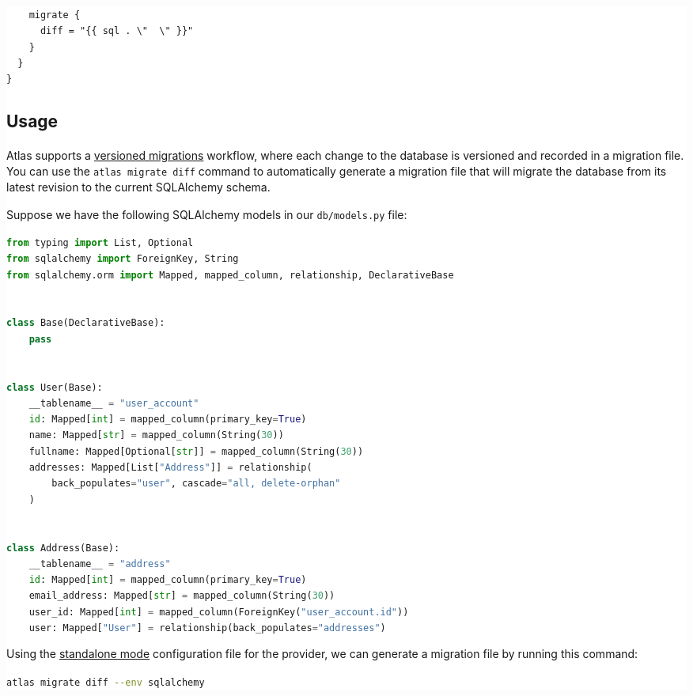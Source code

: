 ```hcl
    migrate {
      diff = "{{ sql . \"  \" }}"
    }
  }
}
```

## Usage

Atlas supports a [versioned migrations](/concepts/declarative-vs-versioned#versioned-migrations)
workflow, where each change to the database is versioned and recorded in a migration file. You can use the
`atlas migrate diff` command to automatically generate a migration file that will migrate the database
from its latest revision to the current SQLAlchemy schema.

Suppose we have the following SQLAlchemy models in our `db/models.py` file:

```python
from typing import List, Optional
from sqlalchemy import ForeignKey, String
from sqlalchemy.orm import Mapped, mapped_column, relationship, DeclarativeBase


class Base(DeclarativeBase):
    pass


class User(Base):
    __tablename__ = "user_account"
    id: Mapped[int] = mapped_column(primary_key=True)
    name: Mapped[str] = mapped_column(String(30))
    fullname: Mapped[Optional[str]] = mapped_column(String(30))
    addresses: Mapped[List["Address"]] = relationship(
        back_populates="user", cascade="all, delete-orphan"
    )


class Address(Base):
    __tablename__ = "address"
    id: Mapped[int] = mapped_column(primary_key=True)
    email_address: Mapped[str] = mapped_column(String(30))
    user_id: Mapped[int] = mapped_column(ForeignKey("user_account.id"))
    user: Mapped["User"] = relationship(back_populates="addresses")
```

Using the [standalone mode](#standalone-mode) configuration file for the provider,
we can generate a migration file by running this command:

```bash
atlas migrate diff --env sqlalchemy
```
